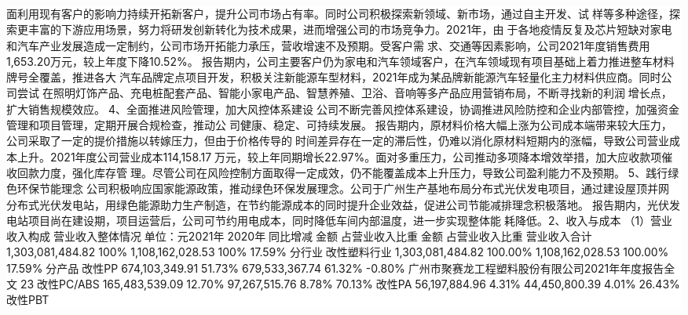 面利用现有客户的影响力持续开拓新客户，提升公司市场占有率。同时公司积极探索新领域、新市场，通过自主开发、试
样等多种途径，探索更丰富的下游应用场景，努力将研发创新转化为技术成果，进而增强公司的市场竞争力。2021年，由
于各地疫情反复及芯片短缺对家电和汽车产业发展造成一定制约，公司市场开拓能力承压，营收增速不及预期。受客户需
求、交通等因素影响，公司2021年度销售费用1,653.20万元，较上年度下降10.52%。
报告期内，公司主要客户仍为家电和汽车领域客户，在汽车领域现有项目基础上着力推进整车材料牌号全覆盖，推进各大
汽车品牌定点项目开发，积极关注新能源车型材料，2021年成为某品牌新能源汽车轻量化主力材料供应商。同时公司尝试
在照明灯饰产品、充电桩配套产品、智能小家电产品、智慧养殖、卫浴、音响等多产品应用营销布局，不断寻找新的利润
增长点，扩大销售规模效应。
4、全面推进风险管理，加大风控体系建设
公司不断完善风控体系建设，协调推进风险防控和企业内部管控，加强资金管理和项目管理，定期开展合规检查，推动公
司健康、稳定、可持续发展。
报告期内，原材料价格大幅上涨为公司成本端带来较大压力，公司采取了一定的提价措施以转嫁压力，但由于价格传导的
时间差异存在一定的滞后性，仍难以消化原材料短期内的涨幅，导致公司营业成本上升。2021年度公司营业成本114,158.17
万元，较上年同期增长22.97%。面对多重压力，公司推动多项降本增效举措，加大应收款项催收回款力度，强化库存管
理。尽管公司在风险控制方面取得一定成效，仍不能覆盖成本上升压力，导致公司盈利能力不及预期。
5、践行绿色环保节能理念
公司积极响应国家能源政策，推动绿色环保发展理念。公司于广州生产基地布局分布式光伏发电项目，通过建设屋顶并网
分布式光伏发电站，用绿色能源助力生产制造，在节约能源成本的同时提升企业效益，促进公司节能减排理念积极落地。
报告期内，光伏发电站项目尚在建设期，项目运营后，公司可节约用电成本，同时降低车间内部温度，进一步实现整体能
耗降低。2、收入与成本
（1）营业收入构成
营业收入整体情况
单位：元2021年
2020年
同比增减
金额
占营业收入比重
金额
占营业收入比重
营业收入合计
1,303,081,484.82
100%
1,108,162,028.53
100%
17.59%
分行业
改性塑料行业
1,303,081,484.82
100.00%
1,108,162,028.53
100.00%
17.59%
分产品
改性PP
674,103,349.91
51.73%
679,533,367.74
61.32%
-0.80%
广州市聚赛龙工程塑料股份有限公司2021年年度报告全文
23
改性PC/ABS
165,483,539.09
12.70%
97,267,515.76
8.78%
70.13%
改性PA
56,197,884.96
4.31%
44,450,800.39
4.01%
26.43%
改性PBT